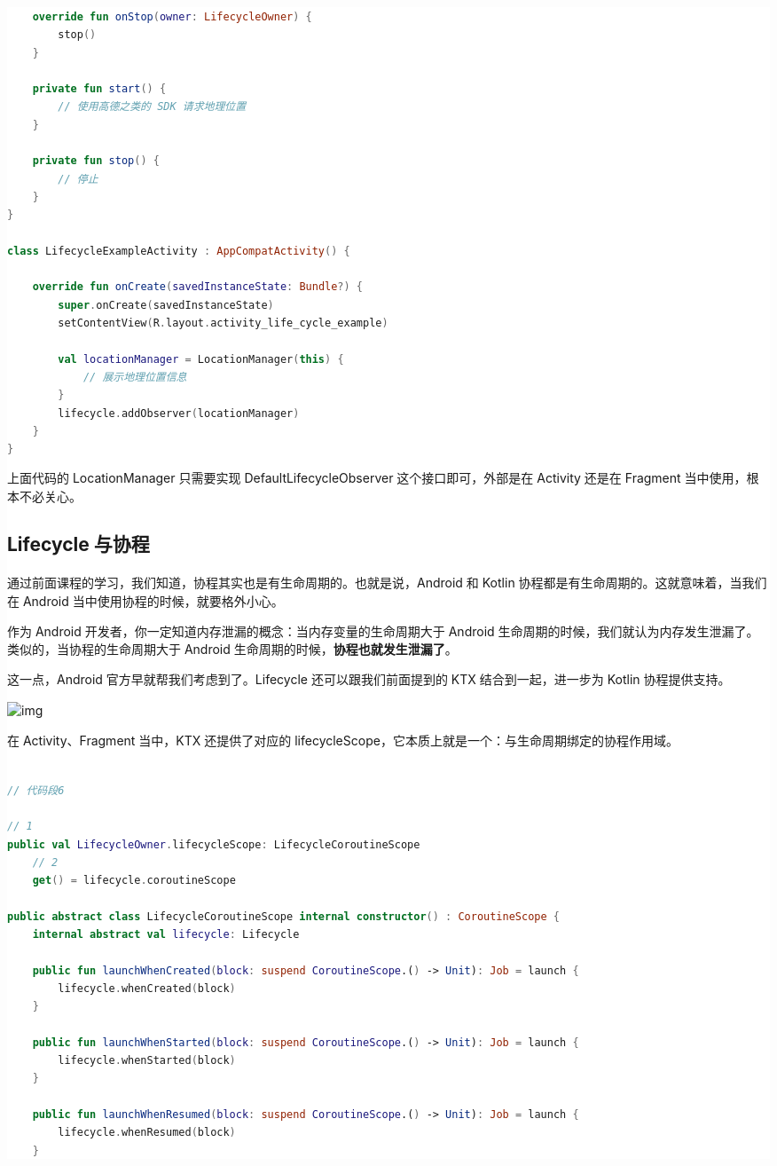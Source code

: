 ```kotlin
    override fun onStop(owner: LifecycleOwner) {
        stop()
    }

    private fun start() {
        // 使用高德之类的 SDK 请求地理位置
    }

    private fun stop() {
        // 停止
    }
}

class LifecycleExampleActivity : AppCompatActivity() {

    override fun onCreate(savedInstanceState: Bundle?) {
        super.onCreate(savedInstanceState)
        setContentView(R.layout.activity_life_cycle_example)

        val locationManager = LocationManager(this) {
            // 展示地理位置信息
        }
        lifecycle.addObserver(locationManager)
    }
}
```

上面代码的 LocationManager 只需要实现 DefaultLifecycleObserver 这个接口即可，外部是在 Activity 还是在 Fragment 当中使用，根本不必关心。

## Lifecycle 与协程

通过前面课程的学习，我们知道，协程其实也是有生命周期的。也就是说，Android 和 Kotlin 协程都是有生命周期的。这就意味着，当我们在 Android 当中使用协程的时候，就要格外小心。

作为 Android 开发者，你一定知道内存泄漏的概念：当内存变量的生命周期大于 Android 生命周期的时候，我们就认为内存发生泄漏了。类似的，当协程的生命周期大于 Android 生命周期的时候，**协程也就发生泄漏了**。

这一点，Android 官方早就帮我们考虑到了。Lifecycle 还可以跟我们前面提到的 KTX 结合到一起，进一步为 Kotlin 协程提供支持。

![img](https://static001.geekbang.org/resource/image/ba/5c/ba1d19579cd0e6e6a8e4e004732c705c.png?wh=884x456)

在 Activity、Fragment 当中，KTX 还提供了对应的 lifecycleScope，它本质上就是一个：与生命周期绑定的协程作用域。

```kotlin

// 代码段6

// 1
public val LifecycleOwner.lifecycleScope: LifecycleCoroutineScope
    // 2
    get() = lifecycle.coroutineScope

public abstract class LifecycleCoroutineScope internal constructor() : CoroutineScope {
    internal abstract val lifecycle: Lifecycle

    public fun launchWhenCreated(block: suspend CoroutineScope.() -> Unit): Job = launch {
        lifecycle.whenCreated(block)
    }

    public fun launchWhenStarted(block: suspend CoroutineScope.() -> Unit): Job = launch {
        lifecycle.whenStarted(block)
    }

    public fun launchWhenResumed(block: suspend CoroutineScope.() -> Unit): Job = launch {
        lifecycle.whenResumed(block)
    }
```